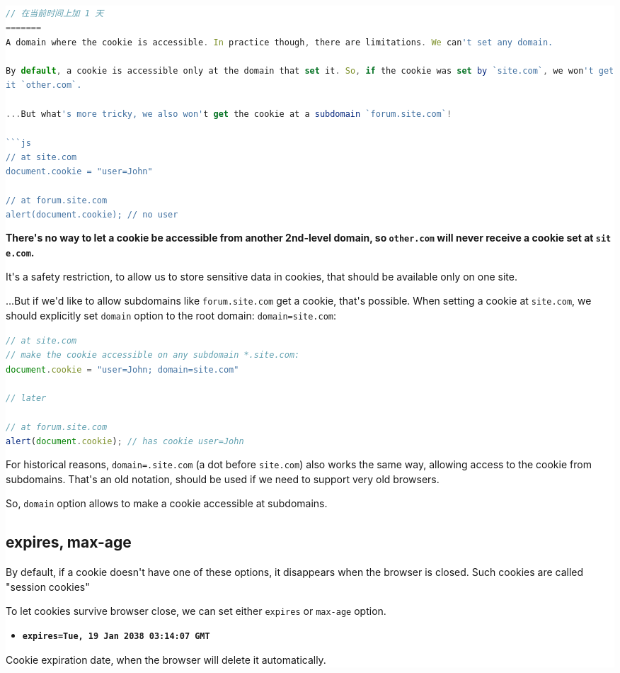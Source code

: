 ```js
// 在当前时间上加 1 天
=======
A domain where the cookie is accessible. In practice though, there are limitations. We can't set any domain.

By default, a cookie is accessible only at the domain that set it. So, if the cookie was set by `site.com`, we won't get it `other.com`.

...But what's more tricky, we also won't get the cookie at a subdomain `forum.site.com`!

```js
// at site.com
document.cookie = "user=John"

// at forum.site.com
alert(document.cookie); // no user
```

**There's no way to let a cookie be accessible from another 2nd-level domain, so `other.com` will never receive a cookie set at `site.com`.**

It's a safety restriction, to allow us to store sensitive data in cookies, that should be available only on one site.

...But if we'd like to allow subdomains like `forum.site.com` get a cookie, that's possible. When setting a cookie at `site.com`, we should explicitly set `domain` option to the root domain: `domain=site.com`:

```js
// at site.com
// make the cookie accessible on any subdomain *.site.com:
document.cookie = "user=John; domain=site.com"

// later

// at forum.site.com
alert(document.cookie); // has cookie user=John
```

For historical reasons, `domain=.site.com` (a dot before `site.com`) also works the same way, allowing access to the cookie from subdomains. That's an old notation, should be used if we need to support very old browsers.

So, `domain` option allows to make a cookie accessible at subdomains.

## expires, max-age

By default, if a cookie doesn't have one of these options, it disappears when the browser is closed. Such cookies are called "session cookies"

To let cookies survive browser close, we can set either `expires` or `max-age` option.

- **`expires=Tue, 19 Jan 2038 03:14:07 GMT`**

Cookie expiration date, when the browser will delete it automatically.
